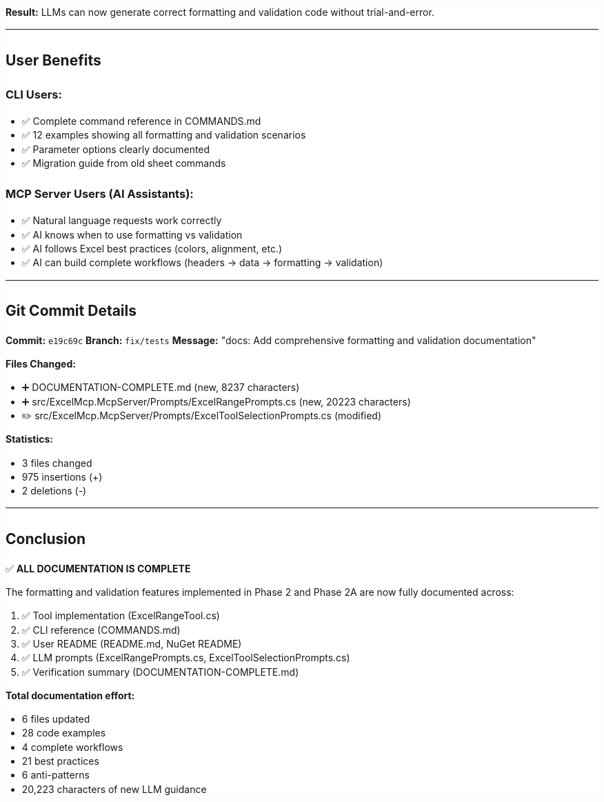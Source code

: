 **Result:** LLMs can now generate correct formatting and validation code without trial-and-error.

---

## User Benefits

### CLI Users:
- ✅ Complete command reference in COMMANDS.md
- ✅ 12 examples showing all formatting and validation scenarios
- ✅ Parameter options clearly documented
- ✅ Migration guide from old sheet commands

### MCP Server Users (AI Assistants):
- ✅ Natural language requests work correctly
- ✅ AI knows when to use formatting vs validation
- ✅ AI follows Excel best practices (colors, alignment, etc.)
- ✅ AI can build complete workflows (headers → data → formatting → validation)

---

## Git Commit Details

**Commit:** `e19c69c`
**Branch:** `fix/tests`
**Message:** "docs: Add comprehensive formatting and validation documentation"

**Files Changed:**
- ➕ DOCUMENTATION-COMPLETE.md (new, 8237 characters)
- ➕ src/ExcelMcp.McpServer/Prompts/ExcelRangePrompts.cs (new, 20223 characters)
- ✏️ src/ExcelMcp.McpServer/Prompts/ExcelToolSelectionPrompts.cs (modified)

**Statistics:**
- 3 files changed
- 975 insertions (+)
- 2 deletions (-)

---

## Conclusion

✅ **ALL DOCUMENTATION IS COMPLETE**

The formatting and validation features implemented in Phase 2 and Phase 2A are now fully documented across:
1. ✅ Tool implementation (ExcelRangeTool.cs)
2. ✅ CLI reference (COMMANDS.md)  
3. ✅ User README (README.md, NuGet README)
4. ✅ LLM prompts (ExcelRangePrompts.cs, ExcelToolSelectionPrompts.cs)
5. ✅ Verification summary (DOCUMENTATION-COMPLETE.md)

**Total documentation effort:**
- 6 files updated
- 28 code examples
- 4 complete workflows
- 21 best practices
- 6 anti-patterns
- 20,223 characters of new LLM guidance
